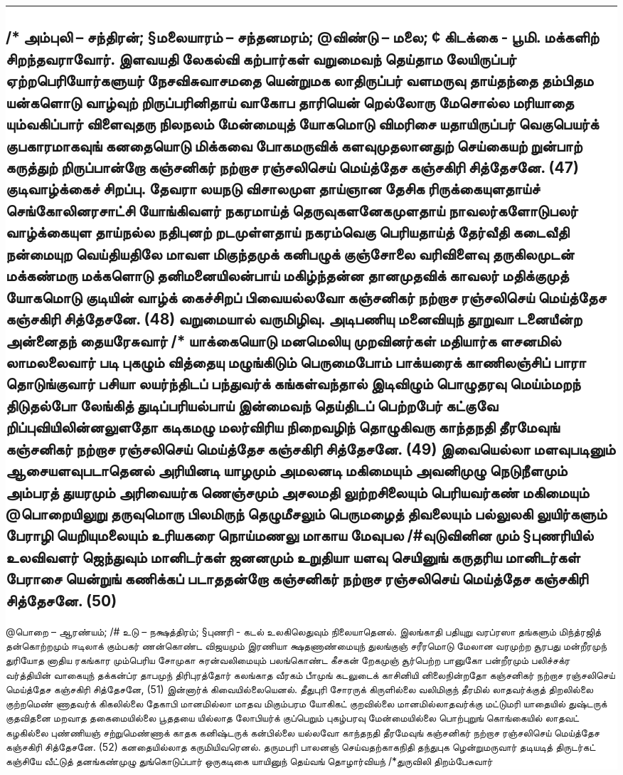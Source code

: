 ---------
/* அம்புலி – சந்திரன்; §மலையாரம் – சந்தனமரம்;
@விண்டு – மலை; ¢ கிடக்கை - பூமி.
மக்களிற் சிறந்தவராவோர்.
இளவயதி லேகல்வி கற்பார்கள் வறுமைவந் தெய்தாம லேயிருப்பர்
ஏற்றபெரியோர்களுயர் நேசவிசுவாசமதை யென்றுமக லாதிருப்பர்
வளமருவு தாய்தந்தை தம்பிதம யன்களொடு வாழ்வுற் றிருப்பரினிதாய்
வாகோப தாரியென் றெல்லோரு மேசொல்ல மரியாதை யும்வகிப்பார்
விளைவுதரு நிலநலம் மேன்மையுத் யோகமொடு விமரிசை யதாயிருப்பர்
வெகுபெயர்க் குபகாரமாகவுங் கனதையொடு மிக்கவை போகமருவிக்
களவுமுதலானதுற் செய்கையற் றுன்பாற் கருத்துற் றிருப்பான்றோ
கஞ்சனிகர் நற்றாச ரஞ்சலிசெய் மெய்த்தேச கஞ்சகிரி சித்தேசனே. (47)
குடிவாழ்க்கைச் சிறப்பு.
தேவரா லயநடு விசாலமுள தாய்ஞான தேசிக ரிருக்கையுளதாய்ச்
செங்கோலினரசாட்சி யோங்கிவளர் நகரமாய்த் தெருவுகளனேகமுளதாய்
நாவலர்களோடுபலர் வாழ்க்கையுள தாய்நல்ல நதிபுனற் றடமுள்ளதாய்
நகரம்வெகு பெரியதாய்த் தேர்வீதி கடைவீதி நன்மையுற வெய்தியதிலே
மாவள மிகுந்தமுக் கனிபழுக் குஞ்சோலை வரிவிளைவு தருகிலமுடன்
மக்கண்மரு மக்களொடு தனிமனையிலன்பாய் மகிழ்ந்தன்ன தானமுதவிக்
காவலர் மதிக்குமுத் யோகமொடு குடியின் வாழ்க் கைச்சிறப் பிவையல்லவோ
கஞ்சனிகர் நற்றாச ரஞ்சலிசெய் மெய்த்தேச கஞ்சகிரி சித்தேசனே. (48)
வறுமையால் வருமிழிவு.
அடிபணியு மனைவியுந் தூறுவா டனையீன்ற அன்னைதந் தையரேசுவார்
/* யாக்கையொடு மனமெலியு முறவினர்கள் மதியார்க ளசனமில் லாமலலைவார்
படி புகழும் வித்தையு மழுங்கிடும் பெருமைபோம் பாக்யரைக் காணிலஞ்சிப்
பாரா தொடுங்குவார் பசியா லயர்ந்திடப் பந்துவர்க் கங்கள்வந்தால்
இடிவிழும் பொழுதரவு மெய்ம்மறந் திடுதல்போ லேங்கித் துடிப்பரியல்பாய்
இன்மைவந் தெய்திடப் பெற்றபேர் கட்குவே றிப்புவியிலின்னலுளதோ
கடிகமழு மலர்விரிய நிறைவழிந் தொழுகிவரு காந்தநதி தீரமேவுங்
கஞ்சனிகர் நற்றாச ரஞ்சலிசெய் மெய்த்தேச கஞ்சகிரி சித்தேசனே. (49)
இவையெல்லா மளவுபடினும் ஆசையளவுபடாதெனல்
அரியினடி யாழமும் அமலனடி மகிமையும் அவனிமுழு நெடுநீளமும்
அம்பரத் துயரமும் அரிவையர்க ணெஞ்சமும் அசலமதி லுற்றசிலையும்
பெரியவர்கண் மகிமையும் @பொறையிலுறு தருவுமொரு பிலமிருந் தெழுமீசலும்
பெருமழைத் திவலையும் பல்லுலகி லுயிர்களும் பேராழி யெறியுமலையும்
உரியகரை நொய்மணலு மாகாய மேவுபல /#வுடுவினின மும் §புணரியில்
உலவிவளர் ஜெந்துவும் மானிடர்கள் ஜனனமும் உறுதியா யளவு செயினுங்
கருதரிய மானிடர்கள் பேராசை யென்றுங் கணிக்கப் படாததன்றோ
கஞ்சனிகர் நற்றாச ரஞ்சலிசெய் மெய்த்தேச கஞ்சகிரி சித்தேசனே. (50)
-------
@பொறை – ஆரண்யம்; /# உடு – நக்ஷத்திரம்; §புணரி - கடல்
உலகிலெதுவும் நிலையாதெனல்.
இலங்காதி பதியுறு வரப்ரஸா தங்களும் மிந்த்ரஜித் தன்கொற்றமும்
ஈடிலாக் கும்பகர் ணன்கொண்ட விஜயமும் இரணியா க்ஷதணாண்மையுந்
துலங்குஞ் சரீரமொடு மேலான வரமுற்ற சூரபது மன்றீரமுந்
துரியோத னாதிய ரகங்கார மும்பெரிய சோமுகா சுரன்வலிமையும்
பலங்கொண்ட கீசகன் றேகமுஞ் சூர்பெற்ற பானுகோ பன்றீரமும்
பலிச்சக்ர வர்த்தியின் வாகையுந் தக்கன்ப்ர தாபமுந் திரிபுரத்தோர்
கலங்காத வீரகம் பீாமுங் கடலுடைக் காசினியி னிலைநின்றதோ
கஞ்சனிகர் நற்றாச ரஞ்சலிசெய் மெய்த்தேச கஞ்சகிரி சித்தேசனே, (51)
இன்னார்க் கிவையில்லையெனல்.
தீதுபுரி சோரருக் கிருளில்லை வலிமிகுந் தீரமில் லாதவர்க்குத்
திறலில்லை குற்றமெண் ணாதவர்க் கிகலில்லை தேகாபி மானமில்லா
மாதவ மிகும்பரம யோகிகட் குறவில்லை மானமில்லாதவர்க்கு
மட்டுமரி யாதையில் துஷ்டருக் குதவிதனை மறவாத தகைமையில்லை
பூததயை யில்லாத லோபியர்க் குப்பெறும் புகழ்பரவு மேன்மையில்லை
பொற்புறுங் கொங்கையில் லாதவட் கழகில்லை புண்ணியஞ் சற்றுமெண்ணாக்
காதக கனிஷ்டருக் கன்பில்லை யல்லவோ காந்தநதி தீரமேவுங்
கஞ்சனிகர் நற்றாச ரஞ்சலிசெய் மெய்த்தேச கஞ்சகிரி சித்தேசனே. (52)
கனதையில்லாத கருமியிவரெனல்.
தருமபரி பாலனஞ் செய்வதற்காகநிதி தந்துபுக ழென்றுமருவார்
தடியடித் திருடர்கட் கஞ்சியே வீட்டுத் தனங்கண்முழு துங்கொடுப்பார்
ஒருகடிகை யாயினுந் தெய்வங் தொழார்வியந் /*துருவிலி திறம்பேசுவார்